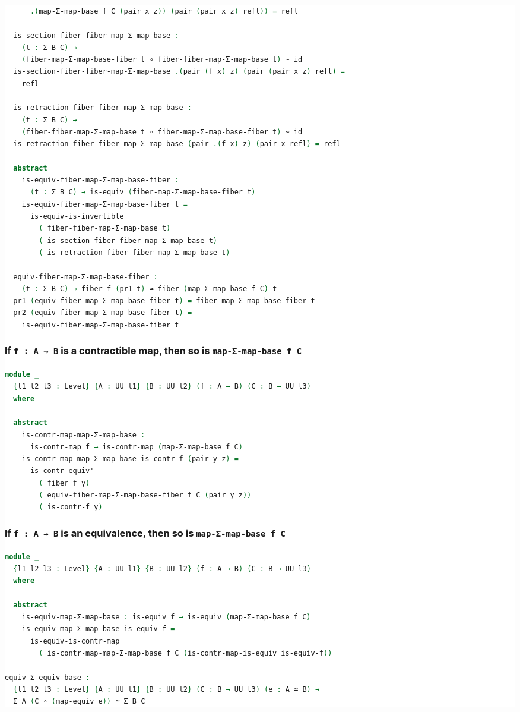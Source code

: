 ```agda
      .(map-Σ-map-base f C (pair x z)) (pair (pair x z) refl)) = refl

  is-section-fiber-fiber-map-Σ-map-base :
    (t : Σ B C) →
    (fiber-map-Σ-map-base-fiber t ∘ fiber-fiber-map-Σ-map-base t) ~ id
  is-section-fiber-fiber-map-Σ-map-base .(pair (f x) z) (pair (pair x z) refl) =
    refl

  is-retraction-fiber-fiber-map-Σ-map-base :
    (t : Σ B C) →
    (fiber-fiber-map-Σ-map-base t ∘ fiber-map-Σ-map-base-fiber t) ~ id
  is-retraction-fiber-fiber-map-Σ-map-base (pair .(f x) z) (pair x refl) = refl

  abstract
    is-equiv-fiber-map-Σ-map-base-fiber :
      (t : Σ B C) → is-equiv (fiber-map-Σ-map-base-fiber t)
    is-equiv-fiber-map-Σ-map-base-fiber t =
      is-equiv-is-invertible
        ( fiber-fiber-map-Σ-map-base t)
        ( is-section-fiber-fiber-map-Σ-map-base t)
        ( is-retraction-fiber-fiber-map-Σ-map-base t)

  equiv-fiber-map-Σ-map-base-fiber :
    (t : Σ B C) → fiber f (pr1 t) ≃ fiber (map-Σ-map-base f C) t
  pr1 (equiv-fiber-map-Σ-map-base-fiber t) = fiber-map-Σ-map-base-fiber t
  pr2 (equiv-fiber-map-Σ-map-base-fiber t) =
    is-equiv-fiber-map-Σ-map-base-fiber t
```

### If `f : A → B` is a contractible map, then so is `map-Σ-map-base f C`

```agda
module _
  {l1 l2 l3 : Level} {A : UU l1} {B : UU l2} (f : A → B) (C : B → UU l3)
  where

  abstract
    is-contr-map-map-Σ-map-base :
      is-contr-map f → is-contr-map (map-Σ-map-base f C)
    is-contr-map-map-Σ-map-base is-contr-f (pair y z) =
      is-contr-equiv'
        ( fiber f y)
        ( equiv-fiber-map-Σ-map-base-fiber f C (pair y z))
        ( is-contr-f y)
```

### If `f : A → B` is an equivalence, then so is `map-Σ-map-base f C`

```agda
module _
  {l1 l2 l3 : Level} {A : UU l1} {B : UU l2} (f : A → B) (C : B → UU l3)
  where

  abstract
    is-equiv-map-Σ-map-base : is-equiv f → is-equiv (map-Σ-map-base f C)
    is-equiv-map-Σ-map-base is-equiv-f =
      is-equiv-is-contr-map
        ( is-contr-map-map-Σ-map-base f C (is-contr-map-is-equiv is-equiv-f))

equiv-Σ-equiv-base :
  {l1 l2 l3 : Level} {A : UU l1} {B : UU l2} (C : B → UU l3) (e : A ≃ B) →
  Σ A (C ∘ (map-equiv e)) ≃ Σ B C
```